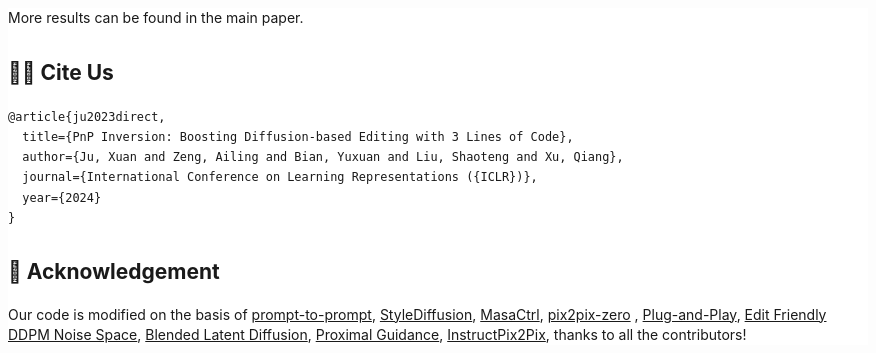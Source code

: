 
More results can be found in the main paper.

## 🤝🏼 Cite Us


<span id="cite-us"></span>

```
@article{ju2023direct,
  title={PnP Inversion: Boosting Diffusion-based Editing with 3 Lines of Code},
  author={Ju, Xuan and Zeng, Ailing and Bian, Yuxuan and Liu, Shaoteng and Xu, Qiang},
  journal={International Conference on Learning Representations ({ICLR})},
  year={2024}
}
```


## 💖 Acknowledgement
<span id="acknowledgement"></span>

Our code is modified on the basis of [prompt-to-prompt](https://github.com/google/prompt-to-prompt), [StyleDiffusion](https://github.com/sen-mao/StyleDiffusion), [MasaCtrl](https://github.com/TencentARC/MasaCtrl), [pix2pix-zero](https://github.com/pix2pixzero/pix2pix-zero) , [Plug-and-Play](https://github.com/MichalGeyer/plug-and-play), [Edit Friendly DDPM Noise Space](https://github.com/inbarhub/DDPM_inversion), [Blended Latent Diffusion](https://github.com/omriav/blended-latent-diffusion), [Proximal Guidance](https://github.com/phymhan/prompt-to-prompt), [InstructPix2Pix](https://github.com/timothybrooks/instruct-pix2pix), thanks to all the contributors!

